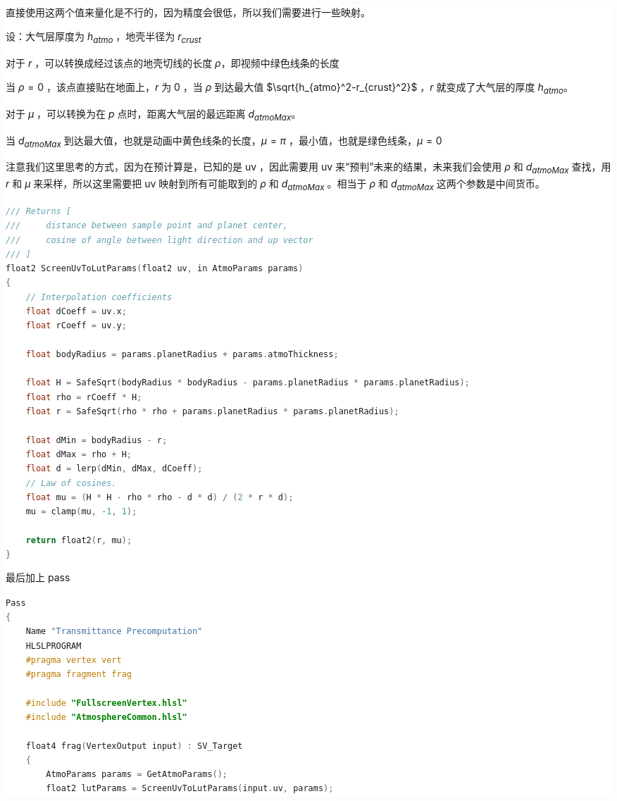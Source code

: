 直接使用这两个值来量化是不行的，因为精度会很低，所以我们需要进行一些映射。

设：大气层厚度为 $h_{atmo}$ ，地壳半径为 $r_{crust}$

对于 $r$ ，可以转换成经过该点的地壳切线的长度 $\rho$，即视频中绿色线条的长度

当 $\rho=0$ ，该点直接贴在地面上，$r$ 为 $0$ ，当 $\rho$ 到达最大值 $\sqrt{h_{atmo}^2-r_{crust}^2}$ ，$r$ 就变成了大气层的厚度 $h_{atmo}$。

<video controls>
    <source src="https://oss.443eb9.dev/islandsmedia/25/uv-to-param-r.mp4" type="video/mp4">
</video>

对于 $\mu$ ，可以转换为在 $p$ 点时，距离大气层的最远距离 $d_{atmoMax}$。

当 $d_{atmoMax}$ 到达最大值，也就是动画中黄色线条的长度，$\mu=\pi$ ，最小值，也就是绿色线条，$\mu=0$

<video controls>
    <source src="https://oss.443eb9.dev/islandsmedia/25/uv-to-param-mu.mp4" type="video/mp4">
</video>

注意我们这里思考的方式，因为在预计算是，已知的是 uv ，因此需要用 uv 来“预判”未来的结果，未来我们会使用 $\rho$ 和 $d_{atmoMax}$ 查找，用 $r$ 和 $\mu$ 来采样，所以这里需要把 uv 映射到所有可能取到的 $\rho$ 和 $d_{atmoMax}$ 。相当于 $\rho$ 和 $d_{atmoMax}$ 这两个参数是中间货币。

```cpp
/// Returns [
///     distance between sample point and planet center,
///     cosine of angle between light direction and up vector
/// ]
float2 ScreenUvToLutParams(float2 uv, in AtmoParams params)
{
    // Interpolation coefficients
    float dCoeff = uv.x;
    float rCoeff = uv.y;

    float bodyRadius = params.planetRadius + params.atmoThickness;

    float H = SafeSqrt(bodyRadius * bodyRadius - params.planetRadius * params.planetRadius);
    float rho = rCoeff * H;
    float r = SafeSqrt(rho * rho + params.planetRadius * params.planetRadius);

    float dMin = bodyRadius - r;
    float dMax = rho + H;
    float d = lerp(dMin, dMax, dCoeff);
    // Law of cosines.
    float mu = (H * H - rho * rho - d * d) / (2 * r * d);
    mu = clamp(mu, -1, 1);

    return float2(r, mu);
}
```

最后加上 pass

```cpp
Pass
{
    Name "Transmittance Precomputation"
    HLSLPROGRAM
    #pragma vertex vert
    #pragma fragment frag

    #include "FullscreenVertex.hlsl"
    #include "AtmosphereCommon.hlsl"

    float4 frag(VertexOutput input) : SV_Target
    {
        AtmoParams params = GetAtmoParams();
        float2 lutParams = ScreenUvToLutParams(input.uv, params);
```